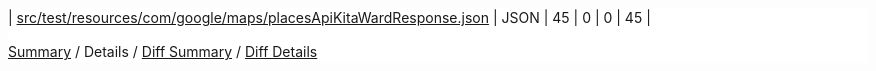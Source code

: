 | [src/test/resources/com/google/maps/placesApiKitaWardResponse.json](/src/test/resources/com/google/maps/placesApiKitaWardResponse.json) | JSON | 45 | 0 | 0 | 45 |

[Summary](results.md) / Details / [Diff Summary](diff.md) / [Diff Details](diff-details.md)